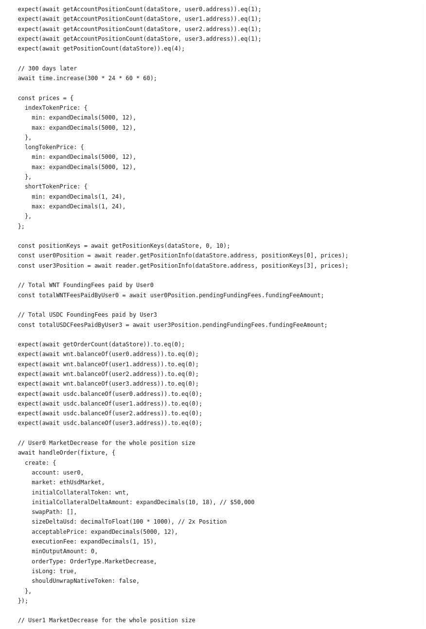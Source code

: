 ```
    expect(await getAccountPositionCount(dataStore, user0.address)).eq(1);
    expect(await getAccountPositionCount(dataStore, user1.address)).eq(1);
    expect(await getAccountPositionCount(dataStore, user2.address)).eq(1);
    expect(await getAccountPositionCount(dataStore, user3.address)).eq(1);
    expect(await getPositionCount(dataStore)).eq(4);

    // 300 days later
    await time.increase(300 * 24 * 60 * 60);

    const prices = {
      indexTokenPrice: {
        min: expandDecimals(5000, 12),
        max: expandDecimals(5000, 12),
      },
      longTokenPrice: {
        min: expandDecimals(5000, 12),
        max: expandDecimals(5000, 12),
      },
      shortTokenPrice: {
        min: expandDecimals(1, 24),
        max: expandDecimals(1, 24),
      },
    };

    const positionKeys = await getPositionKeys(dataStore, 0, 10);
    const user0Position = await reader.getPositionInfo(dataStore.address, positionKeys[0], prices);
    const user3Position = await reader.getPositionInfo(dataStore.address, positionKeys[3], prices);

    // Total WNT FoundingFees paid by User0
    const totalWNTFeesPaidByUser0 = await user0Position.pendingFundingFees.fundingFeeAmount;

    // Total USDC FoundingFees paid by User3
    const totalUSDCFeesPaidByUser3 = await user3Position.pendingFundingFees.fundingFeeAmount;

    expect(await getOrderCount(dataStore)).to.eq(0);
    expect(await wnt.balanceOf(user0.address)).to.eq(0);
    expect(await wnt.balanceOf(user1.address)).to.eq(0);
    expect(await wnt.balanceOf(user2.address)).to.eq(0);
    expect(await wnt.balanceOf(user3.address)).to.eq(0);
    expect(await usdc.balanceOf(user0.address)).to.eq(0);
    expect(await usdc.balanceOf(user1.address)).to.eq(0);
    expect(await usdc.balanceOf(user2.address)).to.eq(0);
    expect(await usdc.balanceOf(user3.address)).to.eq(0);

    // User0 MarketDecrease for the whole position size
    await handleOrder(fixture, {
      create: {
        account: user0,
        market: ethUsdMarket,
        initialCollateralToken: wnt,
        initialCollateralDeltaAmount: expandDecimals(10, 18), // $50,000
        swapPath: [],
        sizeDeltaUsd: decimalToFloat(100 * 1000), // 2x Position
        acceptablePrice: expandDecimals(5000, 12),
        executionFee: expandDecimals(1, 15),
        minOutputAmount: 0,
        orderType: OrderType.MarketDecrease,
        isLong: true,
        shouldUnwrapNativeToken: false,
      },
    });

    // User1 MarketDecrease for the whole position size
```